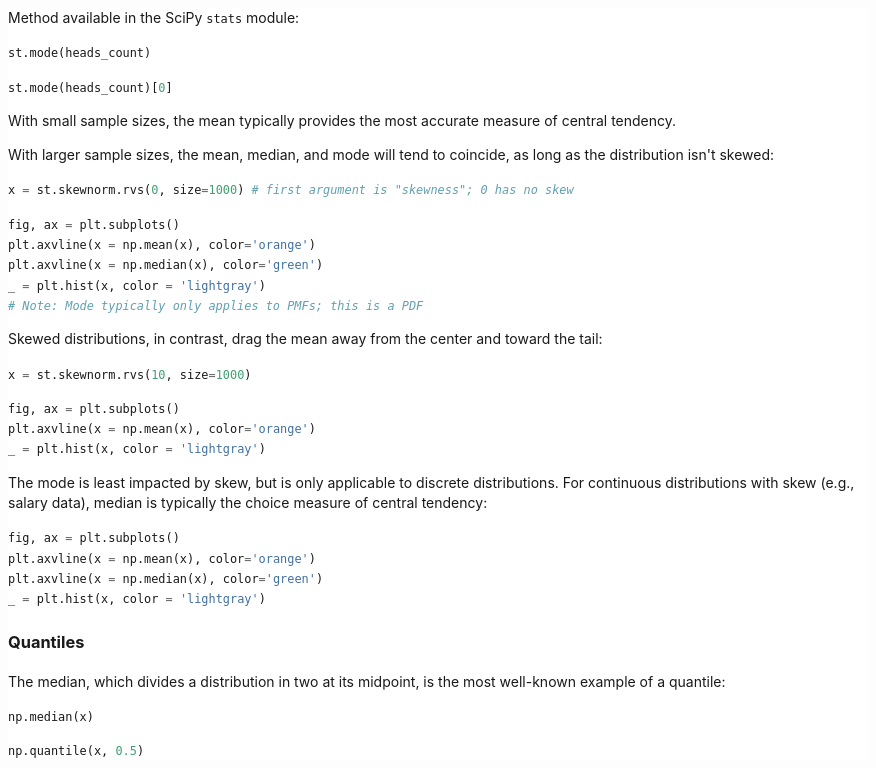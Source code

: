 Method available in the SciPy `stats` module:

```python
st.mode(heads_count)
```

```python
st.mode(heads_count)[0]
```

With small sample sizes, the mean typically provides the most accurate measure of central tendency.

With larger sample sizes, the mean, median, and mode will tend to coincide, as long as the distribution isn't skewed: 

```python
x = st.skewnorm.rvs(0, size=1000) # first argument is "skewness"; 0 has no skew
```

```python
fig, ax = plt.subplots()
plt.axvline(x = np.mean(x), color='orange')
plt.axvline(x = np.median(x), color='green')
_ = plt.hist(x, color = 'lightgray')
# Note: Mode typically only applies to PMFs; this is a PDF
```

Skewed distributions, in contrast, drag the mean away from the center and toward the tail: 

```python
x = st.skewnorm.rvs(10, size=1000) 
```

```python
fig, ax = plt.subplots()
plt.axvline(x = np.mean(x), color='orange')
_ = plt.hist(x, color = 'lightgray')
```

The mode is least impacted by skew, but is only applicable to discrete distributions. For continuous distributions with skew (e.g., salary data), median is typically the choice measure of central tendency:

```python
fig, ax = plt.subplots()
plt.axvline(x = np.mean(x), color='orange')
plt.axvline(x = np.median(x), color='green')
_ = plt.hist(x, color = 'lightgray')
```

### Quantiles

The median, which divides a distribution in two at its midpoint, is the most well-known example of a quantile:

```python
np.median(x)
```

```python
np.quantile(x, 0.5)
```
